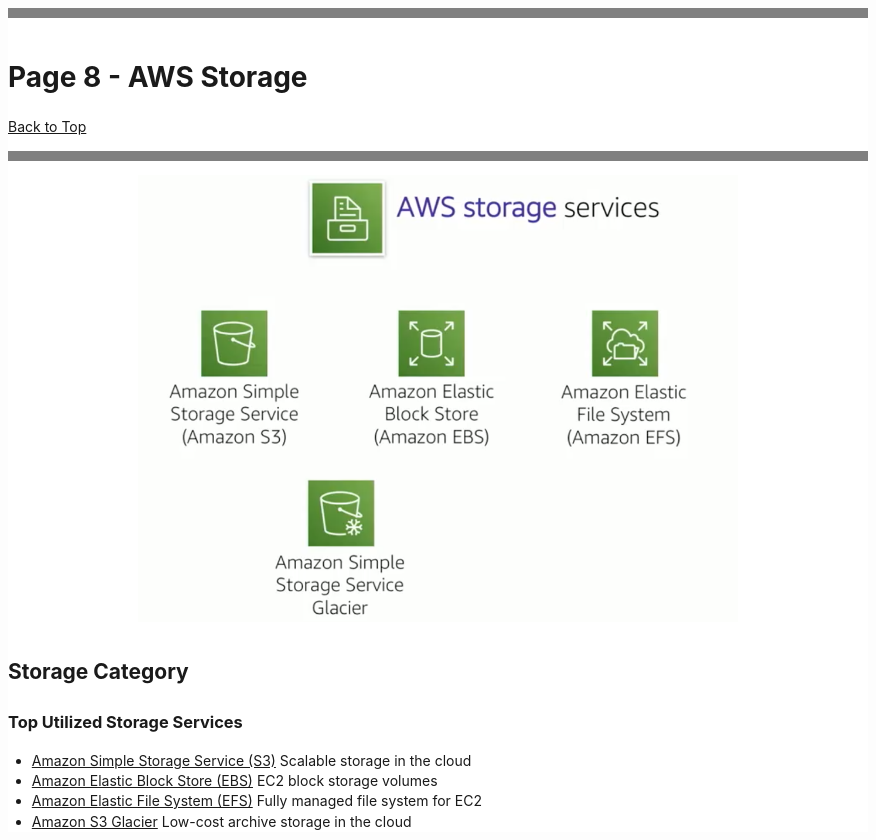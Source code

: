<hr style="height:10px;border-width:0;color:gray;background-color:gray">

# Page 8 - AWS Storage<a class="anchor" id="DS107L2_page_8"></a>

[Back to Top](#DS107L2_toc)

<hr style="height:10px;border-width:0;color:gray;background-color:gray">


<p style="text-align: center">
  <img  src="Media/AWS-Storage.png" width="600" alt="AWS Data Center">
</p>

## Storage Category

### Top Utilized Storage Services
- [Amazon Simple Storage Service (S3)](https://aws.amazon.com/s3/?hp=tile&so-exp=below) Scalable storage in the cloud 
- [Amazon Elastic Block Store (EBS)](https://aws.amazon.com/ebs/?hp=tile&so-exp=below) EC2 block storage volumes 
- [Amazon Elastic File System (EFS)](https://aws.amazon.com/efs/?hp=tile&so-exp=below) Fully managed file system for EC2 
- [Amazon S3 Glacier](https://aws.amazon.com/glacier1/?hp=tile&so-exp=below) Low-cost archive storage in the cloud
